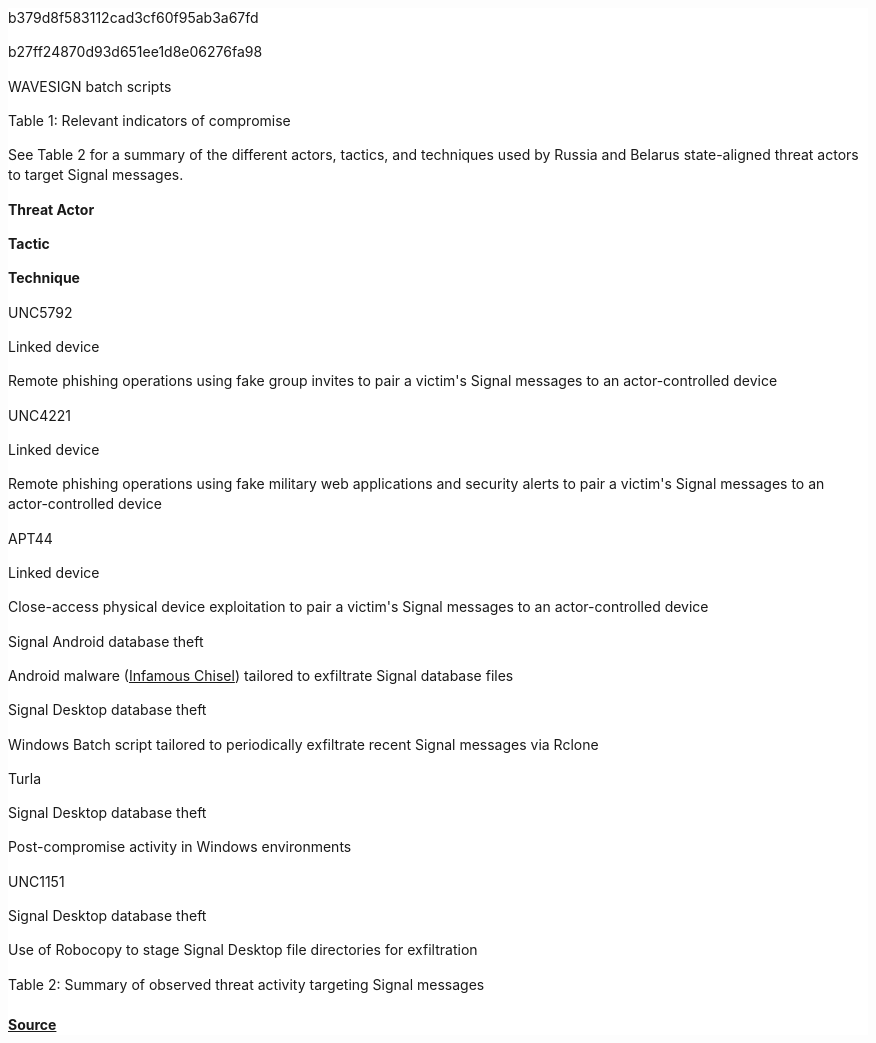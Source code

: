 b379d8f583112cad3cf60f95ab3a67fd

b27ff24870d93d651ee1d8e06276fa98

WAVESIGN batch scripts 

Table 1: Relevant indicators of compromise

See Table 2 for a summary of the different actors, tactics, and techniques used by Russia and Belarus state-aligned threat actors to target Signal messages.

**Threat Actor** 

**Tactic** 

**Technique**

UNC5792

Linked device

Remote phishing operations using fake group invites to pair a victim's Signal messages to an actor-controlled device

UNC4221

Linked device

Remote phishing operations using fake military web applications and security alerts to pair a victim's Signal messages to an actor-controlled device

APT44

Linked device

Close-access physical device exploitation to pair a victim's Signal messages to an actor-controlled device

Signal Android database theft

Android malware ([Infamous Chisel](https://ssu.gov.ua/en/novyny/sbu-exposes-russian-intelligence-attempts-to-penetrate-armed-forces-planning-operations-system)) tailored to exfiltrate Signal database files

Signal Desktop database theft 

Windows Batch script tailored to periodically exfiltrate recent Signal messages via Rclone

Turla

Signal Desktop database theft 

Post-compromise activity in Windows environments

UNC1151

Signal Desktop database theft 

Use of Robocopy to stage Signal Desktop file directories for exfiltration

Table 2: Summary of observed threat activity targeting Signal messages

#### [Source](https://cloud.google.com/blog/topics/threat-intelligence/russia-targeting-signal-messenger/)

